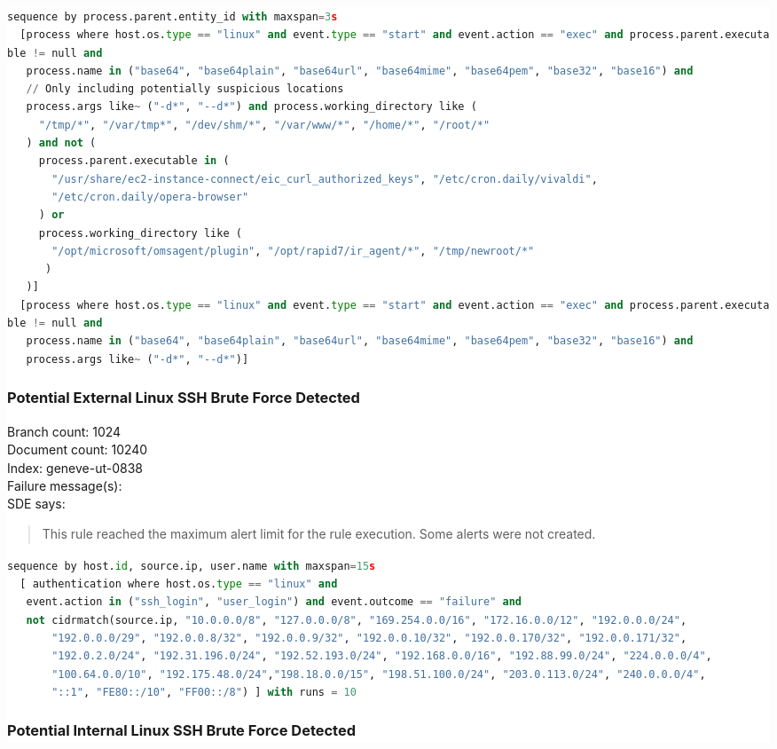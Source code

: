 ```python
sequence by process.parent.entity_id with maxspan=3s
  [process where host.os.type == "linux" and event.type == "start" and event.action == "exec" and process.parent.executable != null and
   process.name in ("base64", "base64plain", "base64url", "base64mime", "base64pem", "base32", "base16") and
   // Only including potentially suspicious locations
   process.args like~ ("-d*", "--d*") and process.working_directory like (
     "/tmp/*", "/var/tmp*", "/dev/shm/*", "/var/www/*", "/home/*", "/root/*"
   ) and not (
     process.parent.executable in (
       "/usr/share/ec2-instance-connect/eic_curl_authorized_keys", "/etc/cron.daily/vivaldi",
       "/etc/cron.daily/opera-browser"
     ) or
     process.working_directory like (
       "/opt/microsoft/omsagent/plugin", "/opt/rapid7/ir_agent/*", "/tmp/newroot/*"
      )
   )]
  [process where host.os.type == "linux" and event.type == "start" and event.action == "exec" and process.parent.executable != null and
   process.name in ("base64", "base64plain", "base64url", "base64mime", "base64pem", "base32", "base16") and
   process.args like~ ("-d*", "--d*")]
```



### Potential External Linux SSH Brute Force Detected

Branch count: 1024  
Document count: 10240  
Index: geneve-ut-0838  
Failure message(s):  
  SDE says:
> This rule reached the maximum alert limit for the rule execution. Some alerts were not created.  

```python
sequence by host.id, source.ip, user.name with maxspan=15s
  [ authentication where host.os.type == "linux" and 
   event.action in ("ssh_login", "user_login") and event.outcome == "failure" and
   not cidrmatch(source.ip, "10.0.0.0/8", "127.0.0.0/8", "169.254.0.0/16", "172.16.0.0/12", "192.0.0.0/24",
       "192.0.0.0/29", "192.0.0.8/32", "192.0.0.9/32", "192.0.0.10/32", "192.0.0.170/32", "192.0.0.171/32",
       "192.0.2.0/24", "192.31.196.0/24", "192.52.193.0/24", "192.168.0.0/16", "192.88.99.0/24", "224.0.0.0/4",
       "100.64.0.0/10", "192.175.48.0/24","198.18.0.0/15", "198.51.100.0/24", "203.0.113.0/24", "240.0.0.0/4", 
       "::1", "FE80::/10", "FF00::/8") ] with runs = 10
```



### Potential Internal Linux SSH Brute Force Detected
